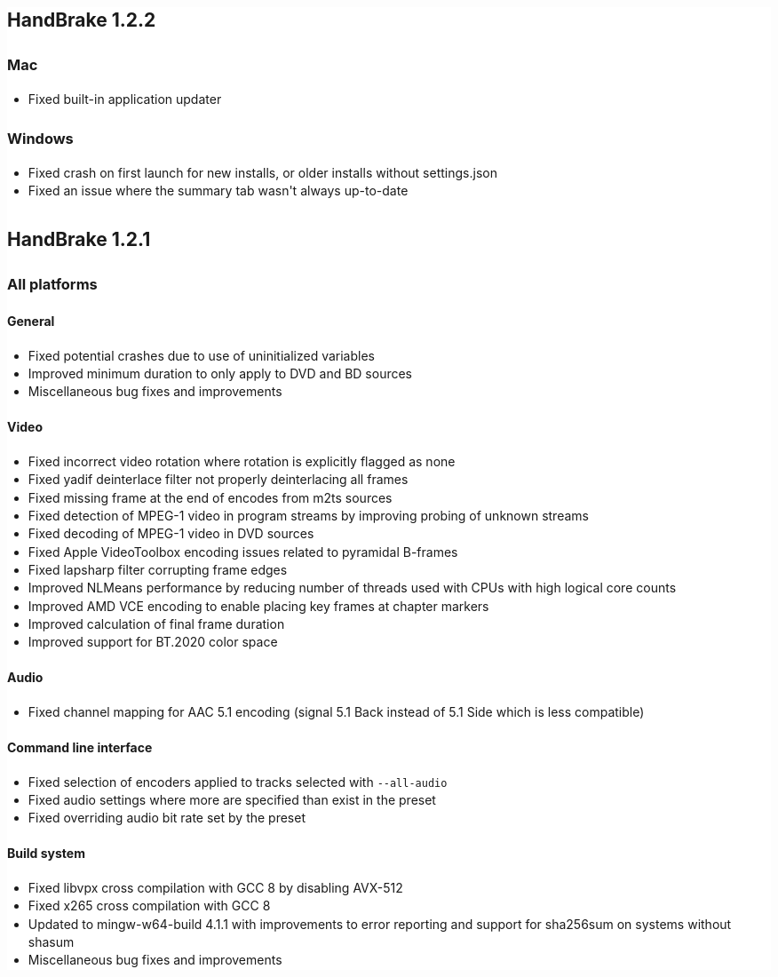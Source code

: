 
## HandBrake 1.2.2

### Mac

- Fixed built-in application updater

### Windows

- Fixed crash on first launch for new installs, or older installs without settings.json
- Fixed an issue where the summary tab wasn't always up-to-date


## HandBrake 1.2.1

### All platforms

#### General

- Fixed potential crashes due to use of uninitialized variables
- Improved minimum duration to only apply to DVD and BD sources
- Miscellaneous bug fixes and improvements

#### Video

- Fixed incorrect video rotation where rotation is explicitly flagged as none
- Fixed yadif deinterlace filter not properly deinterlacing all frames
- Fixed missing frame at the end of encodes from m2ts sources
- Fixed detection of MPEG-1 video in program streams by improving probing of unknown streams
- Fixed decoding of MPEG-1 video in DVD sources
- Fixed Apple VideoToolbox encoding issues related to pyramidal B-frames
- Fixed lapsharp filter corrupting frame edges
- Improved NLMeans performance by reducing number of threads used with CPUs with high logical core counts
- Improved AMD VCE encoding to enable placing key frames at chapter markers
- Improved calculation of final frame duration
- Improved support for BT.2020 color space

#### Audio

- Fixed channel mapping for AAC 5.1 encoding (signal 5.1 Back instead of 5.1 Side which is less compatible)

#### Command line interface

- Fixed selection of encoders applied to tracks selected with `--all-audio`
- Fixed audio settings where more are specified than exist in the preset
- Fixed overriding audio bit rate set by the preset

#### Build system

- Fixed libvpx cross compilation with GCC 8 by disabling AVX-512
- Fixed x265 cross compilation with GCC 8
- Updated to mingw-w64-build 4.1.1 with improvements to error reporting and support for sha256sum on systems without shasum
- Miscellaneous bug fixes and improvements
